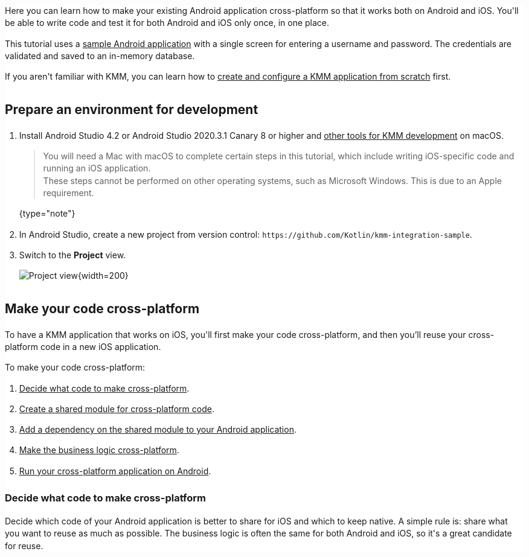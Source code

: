 [//]: # (title: Make your Android application work on iOS – tutorial)

Here you can learn how to make your existing Android application cross-platform so that it works both on Android and iOS.
You'll be able to write code and test it for both Android and iOS only once, in one place.

This tutorial uses a [sample Android application](https://github.com/Kotlin/kmm-integration-sample) with a single screen for entering a username and password.
The credentials are validated and saved to an in-memory database.

If you aren't familiar with KMM, you can learn how to [create and configure a KMM application from scratch](kmm-create-first-app.md) first.

## Prepare an environment for development

1. Install Android Studio 4.2 or Android Studio 2020.3.1 Canary 8 or higher and [other tools for KMM development](kmm-setup.md) on macOS.

   >You will need a Mac with macOS to complete certain steps in this tutorial, which include writing iOS-specific code and running an iOS application.  
   >These steps cannot be performed on other operating systems, such as Microsoft Windows. This is due to an Apple requirement.
   >
   {type="note"}

2. In Android Studio, create a new project from version control: `https://github.com/Kotlin/kmm-integration-sample`.

3. Switch to the **Project** view.

   ![Project view](project-view-for-integrate.png){width=200}

## Make your code cross-platform

To have a KMM application that works on iOS, you'll first make your code cross-platform, and then you’ll reuse your cross-platform code in a new iOS application.

To make your code cross-platform:

1. [Decide what code to make cross-platform](#decide-what-code-to-make-cross-platform).

2. [Create a shared module for cross-platform code](#create-a-shared-module-for-cross-platform-code).

3. [Add a dependency on the shared module to your Android application](#add-a-dependency-on-the-shared-module-to-your-android-application).

4. [Make the business logic cross-platform](#make-the-business-logic-cross-platform).

5. [Run your cross-platform application on Android](#run-your-cross-platform-application-on-android).

### Decide what code to make cross-platform

Decide which code of your Android application is better to share for iOS and which to keep native.
A simple rule is: share what you want to reuse as much as possible.
The business logic is often the same for both Android and iOS, so it's a great candidate for reuse.
